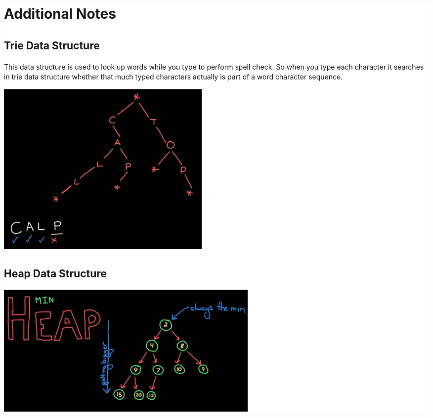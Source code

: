 # **Additional Notes**

## Trie Data Structure

This data structure is used to look up words while you type to perform spell check. So when you type each character it searches in trie data structure whether that much typed characters actually is part of a word character sequence.

<img src="attachments/842285690/861012474.png" width="400"/> <br/>

## Heap Data Structure 

<img src="attachments/842285690/861012520.png" width="493"/> <br/> 
